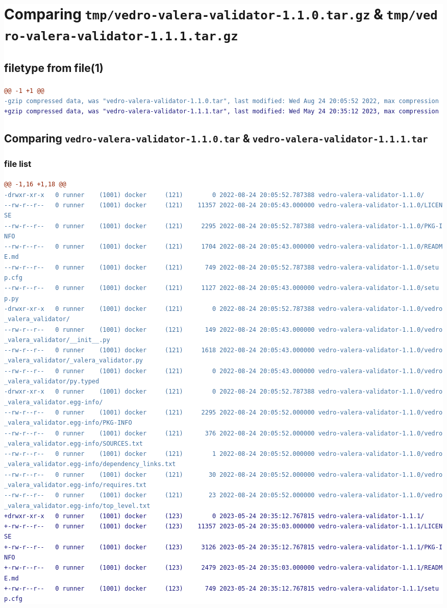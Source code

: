 # Comparing `tmp/vedro-valera-validator-1.1.0.tar.gz` & `tmp/vedro-valera-validator-1.1.1.tar.gz`

## filetype from file(1)

```diff
@@ -1 +1 @@
-gzip compressed data, was "vedro-valera-validator-1.1.0.tar", last modified: Wed Aug 24 20:05:52 2022, max compression
+gzip compressed data, was "vedro-valera-validator-1.1.1.tar", last modified: Wed May 24 20:35:12 2023, max compression
```

## Comparing `vedro-valera-validator-1.1.0.tar` & `vedro-valera-validator-1.1.1.tar`

### file list

```diff
@@ -1,16 +1,18 @@
-drwxr-xr-x   0 runner    (1001) docker     (121)        0 2022-08-24 20:05:52.787388 vedro-valera-validator-1.1.0/
--rw-r--r--   0 runner    (1001) docker     (121)    11357 2022-08-24 20:05:43.000000 vedro-valera-validator-1.1.0/LICENSE
--rw-r--r--   0 runner    (1001) docker     (121)     2295 2022-08-24 20:05:52.787388 vedro-valera-validator-1.1.0/PKG-INFO
--rw-r--r--   0 runner    (1001) docker     (121)     1704 2022-08-24 20:05:43.000000 vedro-valera-validator-1.1.0/README.md
--rw-r--r--   0 runner    (1001) docker     (121)      749 2022-08-24 20:05:52.787388 vedro-valera-validator-1.1.0/setup.cfg
--rw-r--r--   0 runner    (1001) docker     (121)     1127 2022-08-24 20:05:43.000000 vedro-valera-validator-1.1.0/setup.py
-drwxr-xr-x   0 runner    (1001) docker     (121)        0 2022-08-24 20:05:52.787388 vedro-valera-validator-1.1.0/vedro_valera_validator/
--rw-r--r--   0 runner    (1001) docker     (121)      149 2022-08-24 20:05:43.000000 vedro-valera-validator-1.1.0/vedro_valera_validator/__init__.py
--rw-r--r--   0 runner    (1001) docker     (121)     1618 2022-08-24 20:05:43.000000 vedro-valera-validator-1.1.0/vedro_valera_validator/_valera_validator.py
--rw-r--r--   0 runner    (1001) docker     (121)        0 2022-08-24 20:05:43.000000 vedro-valera-validator-1.1.0/vedro_valera_validator/py.typed
-drwxr-xr-x   0 runner    (1001) docker     (121)        0 2022-08-24 20:05:52.787388 vedro-valera-validator-1.1.0/vedro_valera_validator.egg-info/
--rw-r--r--   0 runner    (1001) docker     (121)     2295 2022-08-24 20:05:52.000000 vedro-valera-validator-1.1.0/vedro_valera_validator.egg-info/PKG-INFO
--rw-r--r--   0 runner    (1001) docker     (121)      376 2022-08-24 20:05:52.000000 vedro-valera-validator-1.1.0/vedro_valera_validator.egg-info/SOURCES.txt
--rw-r--r--   0 runner    (1001) docker     (121)        1 2022-08-24 20:05:52.000000 vedro-valera-validator-1.1.0/vedro_valera_validator.egg-info/dependency_links.txt
--rw-r--r--   0 runner    (1001) docker     (121)       30 2022-08-24 20:05:52.000000 vedro-valera-validator-1.1.0/vedro_valera_validator.egg-info/requires.txt
--rw-r--r--   0 runner    (1001) docker     (121)       23 2022-08-24 20:05:52.000000 vedro-valera-validator-1.1.0/vedro_valera_validator.egg-info/top_level.txt
+drwxr-xr-x   0 runner    (1001) docker     (123)        0 2023-05-24 20:35:12.767815 vedro-valera-validator-1.1.1/
+-rw-r--r--   0 runner    (1001) docker     (123)    11357 2023-05-24 20:35:03.000000 vedro-valera-validator-1.1.1/LICENSE
+-rw-r--r--   0 runner    (1001) docker     (123)     3126 2023-05-24 20:35:12.767815 vedro-valera-validator-1.1.1/PKG-INFO
+-rw-r--r--   0 runner    (1001) docker     (123)     2479 2023-05-24 20:35:03.000000 vedro-valera-validator-1.1.1/README.md
+-rw-r--r--   0 runner    (1001) docker     (123)      749 2023-05-24 20:35:12.767815 vedro-valera-validator-1.1.1/setup.cfg
```